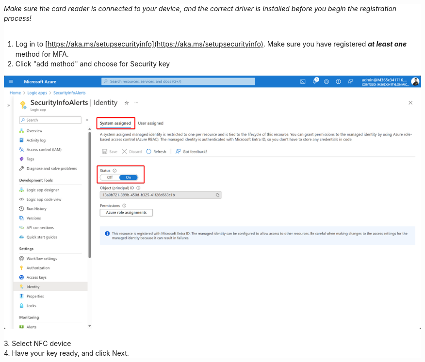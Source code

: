 ###### Make sure the card reader is connected to your device, and the correct driver is installed before you begin the registration process!

1. Log in to [https://aka.ms/setupsecurityinfo](https://aka.ms/setupsecurityinfo). Make sure you have registered **_at least one_** method for MFA.
2. Click "add method" and choose for Security key

![](/assets/images/image-51.png)

3\. Select NFC device  
4\. Have your key ready, and click Next.
